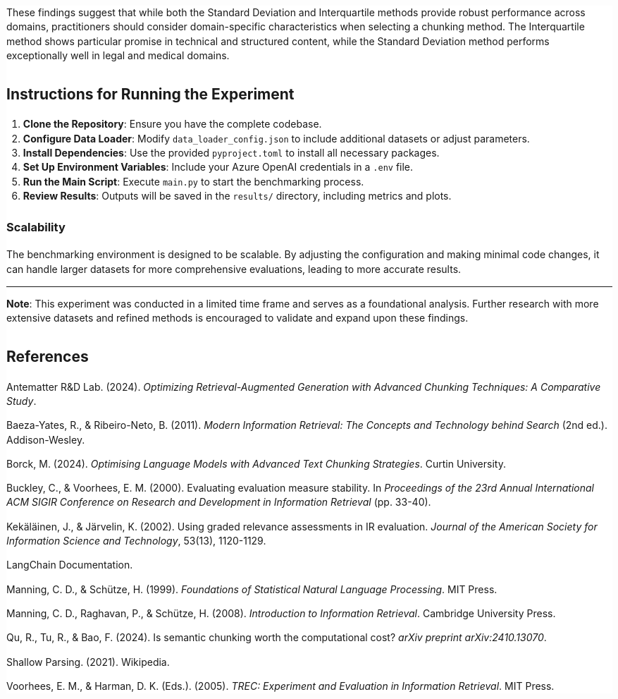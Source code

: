 These findings suggest that while both the Standard Deviation and Interquartile methods provide robust performance across domains, practitioners should consider domain-specific characteristics when selecting a chunking method. The Interquartile method shows particular promise in technical and structured content, while the Standard Deviation method performs exceptionally well in legal and medical domains.

## Instructions for Running the Experiment

1. **Clone the Repository**: Ensure you have the complete codebase.
2. **Configure Data Loader**: Modify `data_loader_config.json` to include additional datasets or adjust parameters.
3. **Install Dependencies**: Use the provided `pyproject.toml` to install all necessary packages.
4. **Set Up Environment Variables**: Include your Azure OpenAI credentials in a `.env` file.
5. **Run the Main Script**: Execute `main.py` to start the benchmarking process.
6. **Review Results**: Outputs will be saved in the `results/` directory, including metrics and plots.

### Scalability

The benchmarking environment is designed to be scalable. By adjusting the configuration and making minimal code changes, it can handle larger datasets for more comprehensive evaluations, leading to more accurate results.

---

**Note**: This experiment was conducted in a limited time frame and serves as a foundational analysis. Further research with more extensive datasets and refined methods is encouraged to validate and expand upon these findings.

## References

Antematter R&D Lab. (2024). *Optimizing Retrieval-Augmented Generation with Advanced Chunking Techniques: A Comparative Study*.

Baeza-Yates, R., & Ribeiro-Neto, B. (2011). *Modern Information Retrieval: The Concepts and Technology behind Search* (2nd ed.). Addison-Wesley.

Borck, M. (2024). *Optimising Language Models with Advanced Text Chunking Strategies*. Curtin University.

Buckley, C., & Voorhees, E. M. (2000). Evaluating evaluation measure stability. In *Proceedings of the 23rd Annual International ACM SIGIR Conference on Research and Development in Information Retrieval* (pp. 33-40).

Kekäläinen, J., & Järvelin, K. (2002). Using graded relevance assessments in IR evaluation. *Journal of the American Society for Information Science and Technology*, 53(13), 1120-1129.

LangChain Documentation.

Manning, C. D., & Schütze, H. (1999). *Foundations of Statistical Natural Language Processing*. MIT Press.

Manning, C. D., Raghavan, P., & Schütze, H. (2008). *Introduction to Information Retrieval*. Cambridge University Press.

Qu, R., Tu, R., & Bao, F. (2024). Is semantic chunking worth the computational cost? *arXiv preprint arXiv:2410.13070*.

Shallow Parsing. (2021). Wikipedia.

Voorhees, E. M., & Harman, D. K. (Eds.). (2005). *TREC: Experiment and Evaluation in Information Retrieval*. MIT Press.

